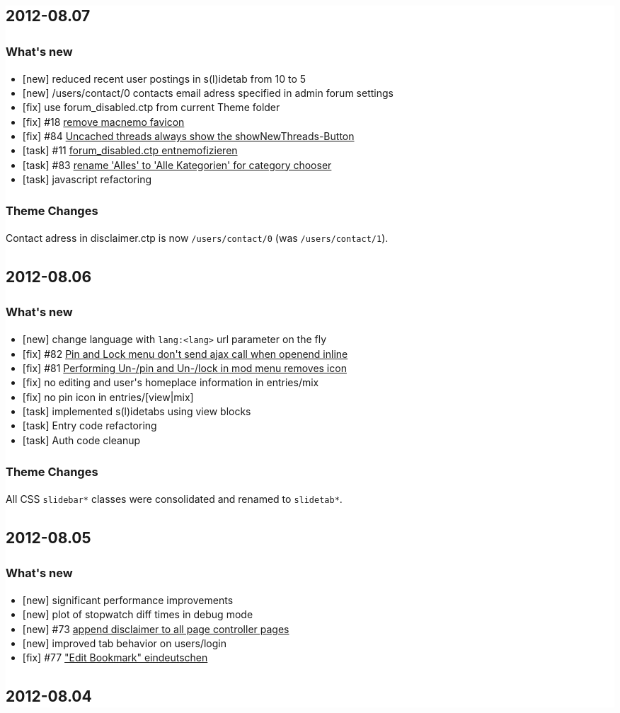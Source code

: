 [gh89]: https://github.com/Schlaefer/Saito/issues/89

## 2012-08.07

### What's new

- [new] reduced recent user postings in s(l)idetab from 10 to 5
- [new] /users/contact/0 contacts email adress specified in admin forum settings
- [fix] use forum_disabled.ctp from current Theme folder
- [fix] #18 [remove macnemo favicon][gh18]
- [fix] #84 [Uncached threads always show the showNewThreads-Button][gh84]
- [task] #11 [forum_disabled.ctp entnemofizieren][gh11]
- [task] #83 [rename 'Alles' to 'Alle Kategorien' for category chooser
][gh83]
- [task] javascript refactoring

[gh11]: https://github.com/Schlaefer/Saito/issues/11
[gh18]: https://github.com/Schlaefer/Saito/issues/18
[gh83]: https://github.com/Schlaefer/Saito/issues/83
[gh84]: https://github.com/Schlaefer/Saito/issues/84

### Theme Changes

Contact adress in disclaimer.ctp is now `/users/contact/0` (was `/users/contact/1`).

## 2012-08.06

### What's new

- [new] change language with `lang:<lang>` url parameter on the fly
- [fix] #82 [Pin and Lock menu don't send ajax call when openend inline
][gh82]
- [fix] #81 [Performing Un-/pin and Un-/lock in mod menu removes icon][gh81]
- [fix] no editing and user's homeplace information in entries/mix
- [fix] no pin icon in entries/[view|mix]
- [task] implemented s(l)idetabs using view blocks
- [task] Entry code refactoring
- [task] Auth code cleanup

[gh81]: https://github.com/Schlaefer/Saito/issues/81
[gh82]: https://github.com/Schlaefer/Saito/issues/82


### Theme Changes

All CSS `slidebar*` classes were consolidated and renamed to `slidetab*`.


## 2012-08.05

### What's new

- [new] significant performance improvements
- [new] plot of stopwatch diff times in debug mode
- [new] #73 [append disclaimer to all page controller pages][gh73]
- [new] improved tab behavior on users/login
- [fix] #77 ["Edit Bookmark" eindeutschen][gh77]

[gh73]: https://github.com/Schlaefer/Saito/issues/73
[gh77]: https://github.com/Schlaefer/Saito/issues/77

## 2012-08.04


[gh147]: https://github.com/Schlaefer/Saito/issues/147
[gh146]: https://github.com/Schlaefer/Saito/issues/146
[gh145]: https://github.com/Schlaefer/Saito/issues/145
[gh144]: https://github.com/Schlaefer/Saito/issues/144
[gh143]: https://github.com/Schlaefer/Saito/issues/143
[gh141]: https://github.com/Schlaefer/Saito/issues/141
[gh142]: https://github.com/Schlaefer/Saito/issues/142
[gh140]: https://github.com/Schlaefer/Saito/issues/140
[gh139]: https://github.com/Schlaefer/Saito/issues/139
[gh19]: https://github.com/Schlaefer/Saito/issues/9
[gh102]: https://github.com/Schlaefer/Saito/issues/102
[gh127]: https://github.com/Schlaefer/Saito/issues/127
[gh129]: https://github.com/Schlaefer/Saito/issues/129
[gh51]: https://github.com/Schlaefer/Saito/issues/51
[gh100]: https://github.com/Schlaefer/Saito/issues/100
[gh98]: https://github.com/Schlaefer/Saito/issues/98
[gh99]: https://github.com/Schlaefer/Saito/issues/99
[gh94]: https://github.com/Schlaefer/Saito/issues/94
[gh72]: https://github.com/Schlaefer/Saito/issues/72
[gh57]: https://github.com/Schlaefer/Saito/issues/57
[gh64]: https://github.com/Schlaefer/Saito/issues/64
[gh67]: https://github.com/Schlaefer/Saito/issues/67
[gh68]: https://github.com/Schlaefer/Saito/issues/68
[gh63]: https://github.com/Schlaefer/Saito/issues/63
[gh65]: https://github.com/Schlaefer/Saito/issues/65